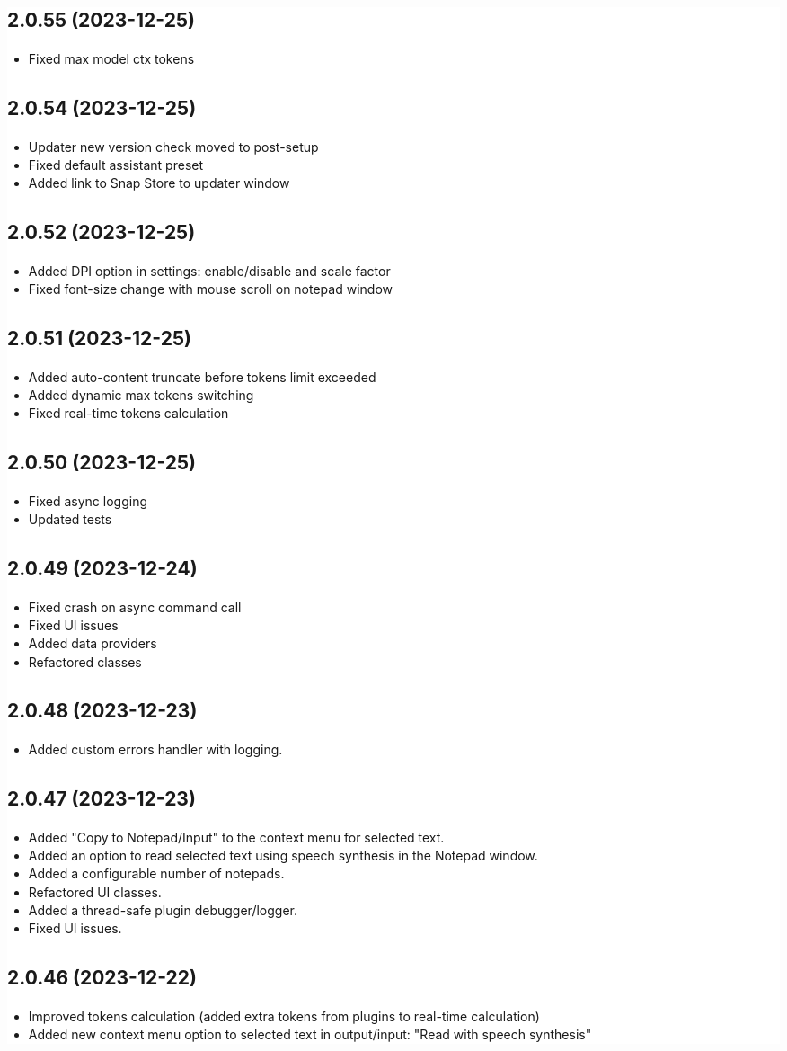 ## 2.0.55 (2023-12-25)

- Fixed max model ctx tokens 

## 2.0.54 (2023-12-25)

- Updater new version check moved to post-setup
- Fixed default assistant preset
- Added link to Snap Store to updater window

## 2.0.52 (2023-12-25)

- Added DPI option in settings: enable/disable and scale factor
- Fixed font-size change with mouse scroll on notepad window

## 2.0.51 (2023-12-25)

- Added auto-content truncate before tokens limit exceeded
- Added dynamic max tokens switching
- Fixed real-time tokens calculation

## 2.0.50 (2023-12-25)

- Fixed async logging
- Updated tests

## 2.0.49 (2023-12-24)

- Fixed crash on async command call
- Fixed UI issues
- Added data providers
- Refactored classes

## 2.0.48 (2023-12-23)

- Added custom errors handler with logging.

## 2.0.47 (2023-12-23)

- Added "Copy to Notepad/Input" to the context menu for selected text.
- Added an option to read selected text using speech synthesis in the Notepad window.
- Added a configurable number of notepads.
- Refactored UI classes.
- Added a thread-safe plugin debugger/logger.
- Fixed UI issues.

## 2.0.46 (2023-12-22)

- Improved tokens calculation (added extra tokens from plugins to real-time calculation)
- Added new context menu option to selected text in output/input: "Read with speech synthesis"
